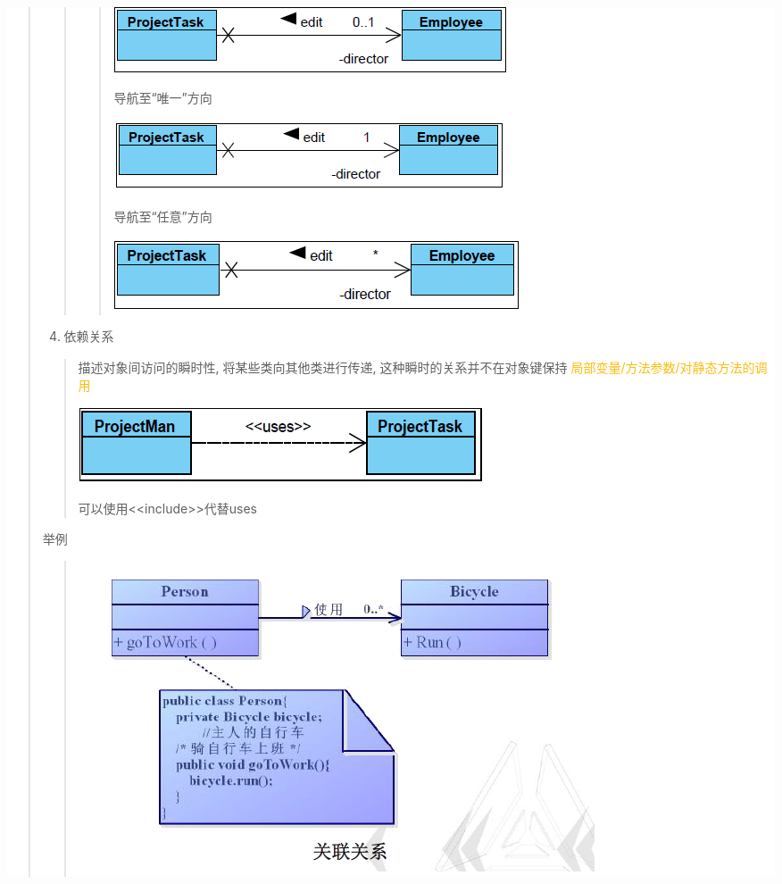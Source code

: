 > > > ![image-20191111150020048](软件工程概述/image-20191111150020048.png)
> > >
> > > 导航至“唯一”方向
> > >
> > > ![image-20191111150045547](软件工程概述/image-20191111150045547.png)
> > >
> > > 导航至“任意”方向
> > >
> > > ![image-20191111150100557](软件工程概述/image-20191111150100557.png)
>
> 4. 依赖关系
>
> > 描述对象间访问的瞬时性, 将某些类向其他类进行传递, 这种瞬时的关系并不在对象键保持
> > <font color="#f9bd10">局部变量/方法参数/对静态方法的调用</font>
> >
> > ![image-20191111150359703](软件工程概述/image-20191111150359703.png)
> >
> > 可以使用<\<include\>>代替uses
>
> 举例
>
> > ![image-20191111150509946](软件工程概述/image-20191111150509946.png)
> >
